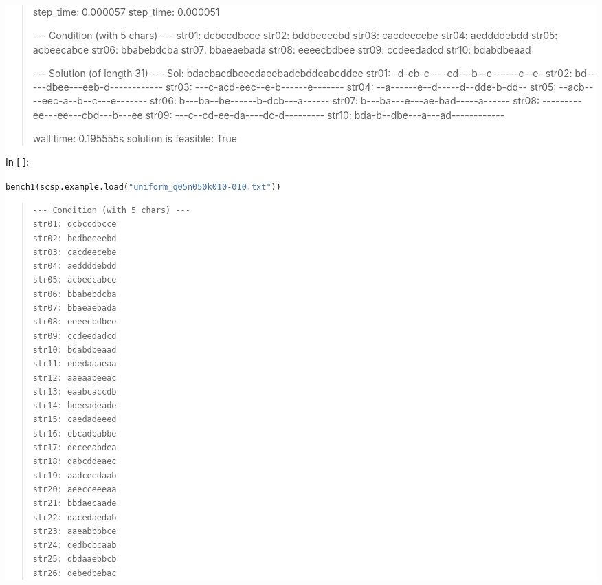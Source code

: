 > step_time: 0.000057
> step_time: 0.000051
> 
> --- Condition (with 5 chars) ---
> str01: dcbccdbcce
> str02: bddbeeeebd
> str03: cacdeecebe
> str04: aeddddebdd
> str05: acbeecabce
> str06: bbabebdcba
> str07: bbaeaebada
> str08: eeeecbdbee
> str09: ccdeedadcd
> str10: bdabdbeaad
> 
> --- Solution (of length 31) ---
>   Sol: bdacbacdbeecdaeebadcbddeabcddee
> str01: -d-cb-c----cd---b--c------c--e-
> str02: bd-----dbee---eeb-d------------
> str03: ---c-acd-eec--e-b------e-------
> str04: --a------e--d-----d--dde-b-dd--
> str05: --acb----eec-a--b--c---e-------
> str06: b---ba--be------b-dcb---a------
> str07: b---ba---e---ae-bad-----a------
> str08: ---------ee---ee---cbd---b---ee
> str09: ---c--cd-ee-da----dc-d---------
> str10: bda-b--dbe---a---ad------------
> 
> wall time: 0.195555s
> solution is feasible: True
> ```

In [ ]:
```python
bench1(scsp.example.load("uniform_q05n050k010-010.txt"))
```

> ```
> --- Condition (with 5 chars) ---
> str01: dcbccdbcce
> str02: bddbeeeebd
> str03: cacdeecebe
> str04: aeddddebdd
> str05: acbeecabce
> str06: bbabebdcba
> str07: bbaeaebada
> str08: eeeecbdbee
> str09: ccdeedadcd
> str10: bdabdbeaad
> str11: ededaaaeaa
> str12: aaeaabeeac
> str13: eaabcaccdb
> str14: bdeeadeade
> str15: caedadeeed
> str16: ebcadbabbe
> str17: ddceeabdea
> str18: dabcddeaec
> str19: aadceedaab
> str20: aeecceeeaa
> str21: bbdaecaade
> str22: dacedaedab
> str23: aaeabbbbce
> str24: dedbcbcaab
> str25: dbdaaebbcb
> str26: debedbebac